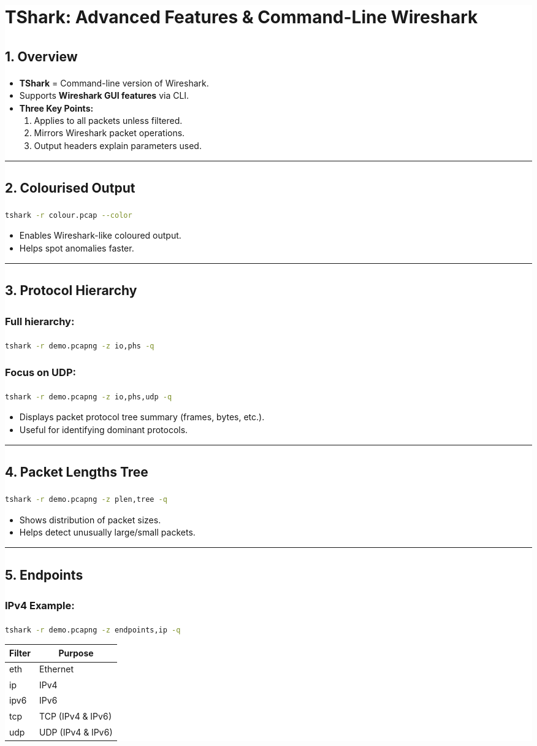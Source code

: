 # TShark: Advanced Features & Command-Line Wireshark

## 1. Overview
- **TShark** = Command-line version of Wireshark.
- Supports **Wireshark GUI features** via CLI.
- **Three Key Points:**
  1. Applies to all packets unless filtered.
  2. Mirrors Wireshark packet operations.
  3. Output headers explain parameters used.

---

## 2. Colourised Output
```bash
tshark -r colour.pcap --color
```
- Enables Wireshark-like coloured output.
- Helps spot anomalies faster.

---

## 3. Protocol Hierarchy
### Full hierarchy:
```bash
tshark -r demo.pcapng -z io,phs -q
```
### Focus on UDP:
```bash
tshark -r demo.pcapng -z io,phs,udp -q
```
- Displays packet protocol tree summary (frames, bytes, etc.).
- Useful for identifying dominant protocols.

---

## 4. Packet Lengths Tree
```bash
tshark -r demo.pcapng -z plen,tree -q
```
- Shows distribution of packet sizes.
- Helps detect unusually large/small packets.

---

## 5. Endpoints
### IPv4 Example:
```bash
tshark -r demo.pcapng -z endpoints,ip -q
```
| Filter | Purpose |
|---------|----------|
| eth | Ethernet |
| ip | IPv4 |
| ipv6 | IPv6 |
| tcp | TCP (IPv4 & IPv6) |
| udp | UDP (IPv4 & IPv6) |